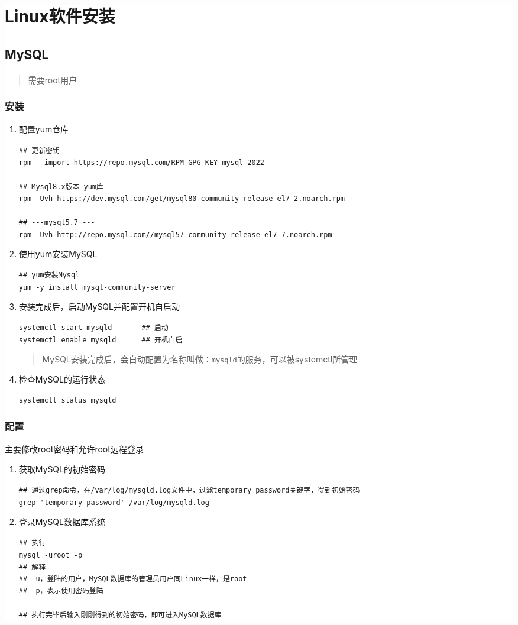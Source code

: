 # Linux软件安装

## MySQL

> 需要root用户

### 安装

1. 配置yum仓库

   ```shell
   ## 更新密钥
   rpm --import https://repo.mysql.com/RPM-GPG-KEY-mysql-2022
   
   ## Mysql8.x版本 yum库
   rpm -Uvh https://dev.mysql.com/get/mysql80-community-release-el7-2.noarch.rpm
   
   ## ---mysql5.7 ---
   rpm -Uvh http://repo.mysql.com//mysql57-community-release-el7-7.noarch.rpm
   ```

2. 使用yum安装MySQL

   ```shell
   ## yum安装Mysql
   yum -y install mysql-community-server
   ```

3. 安装完成后，启动MySQL并配置开机自启动

   ```shell
   systemctl start mysqld		## 启动
   systemctl enable mysqld		## 开机自启
   ```

   > MySQL安装完成后，会自动配置为名称叫做：`mysqld`的服务，可以被systemctl所管理

4. 检查MySQL的运行状态

   ```shell
   systemctl status mysqld
   ```

### 配置

主要修改root密码和允许root远程登录

1. 获取MySQL的初始密码

   ```shell
   ## 通过grep命令，在/var/log/mysqld.log文件中，过滤temporary password关键字，得到初始密码
   grep 'temporary password' /var/log/mysqld.log
   ```

2. 登录MySQL数据库系统

   ```shell
   ## 执行
   mysql -uroot -p
   ## 解释
   ## -u，登陆的用户，MySQL数据库的管理员用户同Linux一样，是root
   ## -p，表示使用密码登陆
   
   ## 执行完毕后输入刚刚得到的初始密码，即可进入MySQL数据库
   ```
